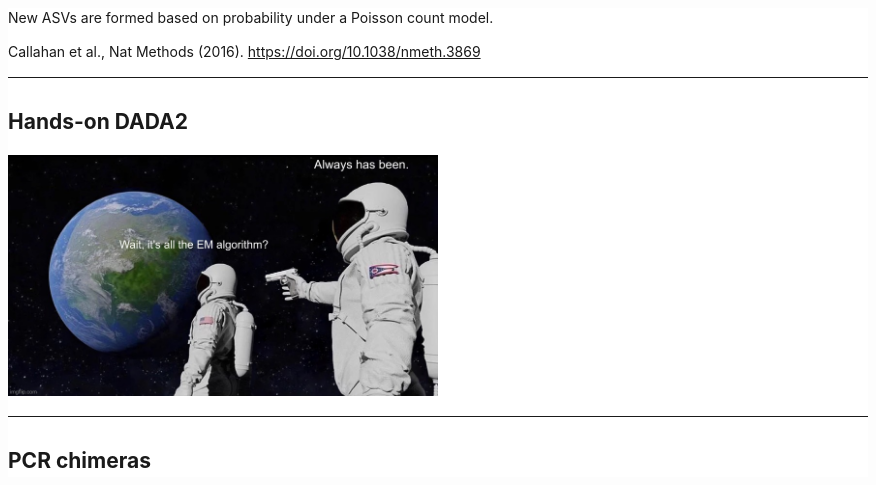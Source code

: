 New ASVs are formed based on probability under a Poisson count model.

<div class="footnote">

Callahan et al., Nat Methods (2016). https://doi.org/10.1038/nmeth.3869

</div>

----

## Hands-on DADA2

<img src="assets/em_meme.jpg" width="50%">

---

## PCR chimeras
